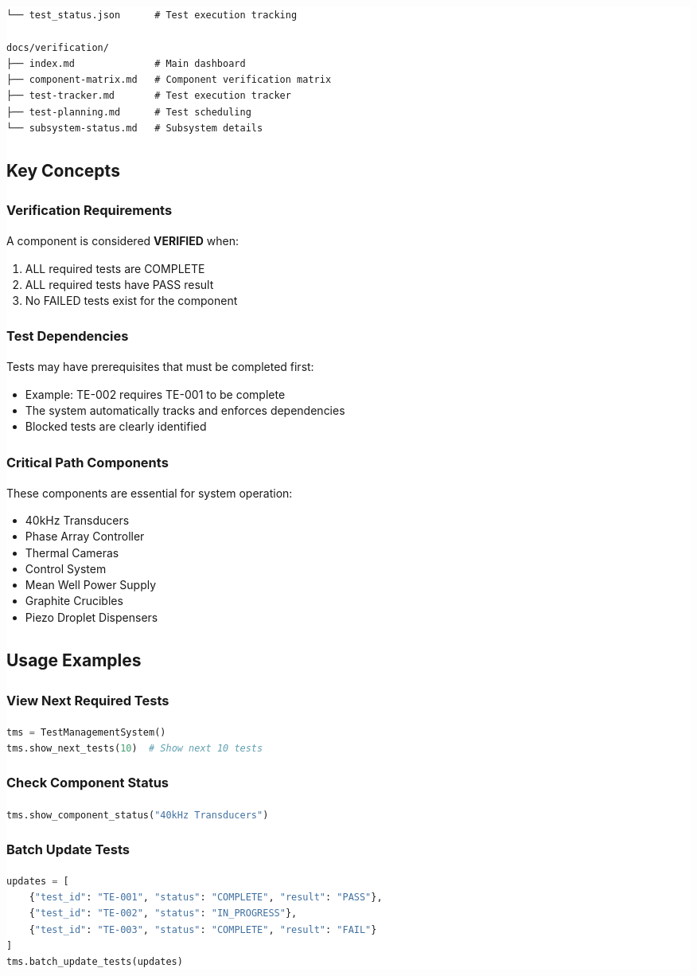 ```
└── test_status.json      # Test execution tracking

docs/verification/
├── index.md              # Main dashboard
├── component-matrix.md   # Component verification matrix
├── test-tracker.md       # Test execution tracker
├── test-planning.md      # Test scheduling
└── subsystem-status.md   # Subsystem details
```

## Key Concepts

### Verification Requirements

A component is considered **VERIFIED** when:
1. ALL required tests are COMPLETE
2. ALL required tests have PASS result
3. No FAILED tests exist for the component

### Test Dependencies

Tests may have prerequisites that must be completed first:
- Example: TE-002 requires TE-001 to be complete
- The system automatically tracks and enforces dependencies
- Blocked tests are clearly identified

### Critical Path Components

These components are essential for system operation:
- 40kHz Transducers
- Phase Array Controller
- Thermal Cameras
- Control System
- Mean Well Power Supply
- Graphite Crucibles
- Piezo Droplet Dispensers

## Usage Examples

### View Next Required Tests
```python
tms = TestManagementSystem()
tms.show_next_tests(10)  # Show next 10 tests
```

### Check Component Status
```python
tms.show_component_status("40kHz Transducers")
```

### Batch Update Tests
```python
updates = [
    {"test_id": "TE-001", "status": "COMPLETE", "result": "PASS"},
    {"test_id": "TE-002", "status": "IN_PROGRESS"},
    {"test_id": "TE-003", "status": "COMPLETE", "result": "FAIL"}
]
tms.batch_update_tests(updates)
```
